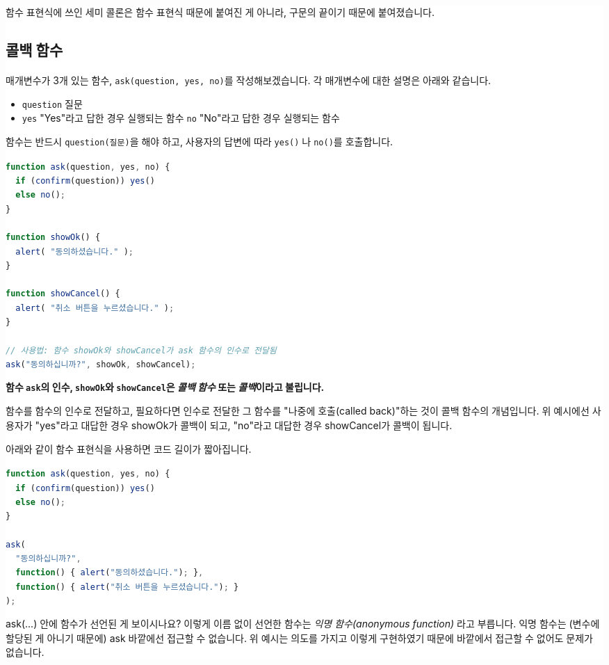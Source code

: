 함수 표현식에 쓰인 세미 콜론은 함수 표현식 때문에 붙여진 게 아니라, 구문의 끝이기 때문에 붙여졌습니다.

## 콜백 함수

매개변수가 3개 있는 함수, `ask(question, yes, no)`를 작성해보겠습니다. 각 매개변수에 대한 설명은 아래와 같습니다.

* `question`
  질문
* `yes`
  "Yes"라고 답한 경우 실행되는 함수
`no`
  "No"라고 답한 경우 실행되는 함수

함수는 반드시 `question(질문)`을 해야 하고, 사용자의 답변에 따라 `yes()` 나 `no()`를 호출합니다.

```js
function ask(question, yes, no) {
  if (confirm(question)) yes()
  else no();
}

function showOk() {
  alert( "동의하셨습니다." );
}

function showCancel() {
  alert( "취소 버튼을 누르셨습니다." );
}

// 사용법: 함수 showOk와 showCancel가 ask 함수의 인수로 전달됨
ask("동의하십니까?", showOk, showCancel);
```

**함수 `ask`의 인수, `showOk`와 `showCancel`은 *콜백 함수* 또는 *콜백*이라고 불립니다.**

함수를 함수의 인수로 전달하고, 필요하다면 인수로 전달한 그 함수를 "나중에 호출(called back)"하는 것이 콜백 함수의 개념입니다. 위 예시에선 사용자가 "yes"라고 대답한 경우 showOk가 콜백이 되고, "no"라고 대답한 경우 showCancel가 콜백이 됩니다.

아래와 같이 함수 표현식을 사용하면 코드 길이가 짧아집니다.

```js
function ask(question, yes, no) {
  if (confirm(question)) yes()
  else no();
}

ask(
  "동의하십니까?",
  function() { alert("동의하셨습니다."); },
  function() { alert("취소 버튼을 누르셨습니다."); }
);
```

ask(...) 안에 함수가 선언된 게 보이시나요? 이렇게 이름 없이 선언한 함수는 *익명 함수(anonymous function)* 라고 부릅니다. 익명 함수는 (변수에 할당된 게 아니기 때문에) ask 바깥에선 접근할 수 없습니다. 위 예시는 의도를 가지고 이렇게 구현하였기 때문에 바깥에서 접근할 수 없어도 문제가 없습니다.
